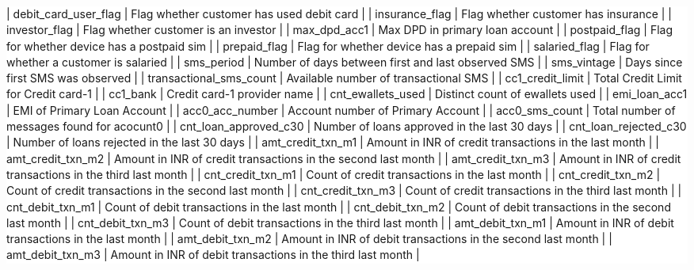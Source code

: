 | debit_card_user_flag           | Flag whether customer has used debit card                                 |
| insurance_flag                 | Flag whether customer has insurance                                       |
| investor_flag                  | Flag whether customer is an investor                                      |
| max_dpd_acc1                   | Max DPD in primary loan account                                           |
| postpaid_flag                  | Flag for whether device has a postpaid sim                                |
| prepaid_flag                   | Flag for whether device has a prepaid sim                                 |
| salaried_flag                  | Flag for whether a customer is salaried                                   |
| sms_period                     | Number of days between first and last observed SMS                        |
| sms_vintage                    | Days since first SMS was observed                                         |
| transactional_sms_count        | Available number of transactional SMS                                     |
| cc1_credit_limit               | Total Credit Limit for Credit card-1                                      |
| cc1_bank                       | Credit card-1 provider name                                               |
| cnt_ewallets_used              | Distinct count of ewallets used                                           |
| emi_loan_acc1                  | EMI of Primary Loan Account                                               |
| acc0_acc_number                | Account number of Primary Account                                         |
| acc0_sms_count                 | Total number of messages found for acocunt0                               |
| cnt_loan_approved_c30          | Number of loans approved in the last 30 days                              |
| cnt_loan_rejected_c30          | Number of loans rejected in the last 30 days                              |
| amt_credit_txn_m1              | Amount in INR of credit transactions in the last month                    |
| amt_credit_txn_m2              | Amount in INR of credit transactions in the second last month             |
| amt_credit_txn_m3              | Amount in INR of credit transactions in the third last month              |
| cnt_credit_txn_m1              | Count of credit transactions in the last month                            |
| cnt_credit_txn_m2              | Count of credit transactions in the second last month                     |
| cnt_credit_txn_m3              | Count of credit transactions in the third last month                      |
| cnt_debit_txn_m1               | Count of debit transactions in the last month                             |
| cnt_debit_txn_m2               | Count of debit transactions in the second last month                      |
| cnt_debit_txn_m3               | Count of debit transactions in the third last month                       |
| amt_debit_txn_m1               | Amount in INR of debit transactions in the last month                     |
| amt_debit_txn_m2               | Amount in INR of debit transactions in the second last month              |
| amt_debit_txn_m3               | Amount in INR of debit transactions in the third last month               |
